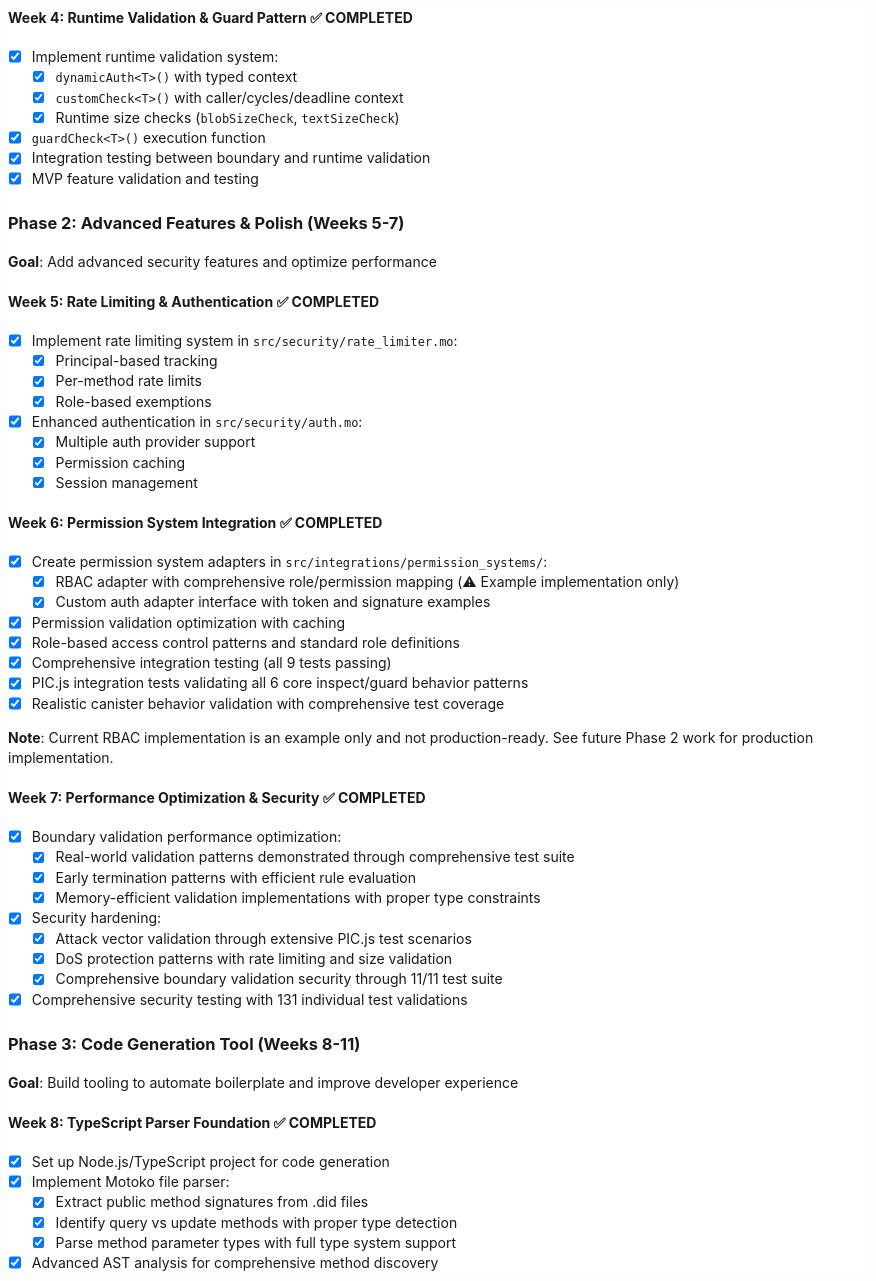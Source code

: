 #### Week 4: Runtime Validation & Guard Pattern ✅ COMPLETED
- [x] Implement runtime validation system:
  - [x] `dynamicAuth<T>()` with typed context
  - [x] `customCheck<T>()` with caller/cycles/deadline context
  - [x] Runtime size checks (`blobSizeCheck`, `textSizeCheck`)
- [x] `guardCheck<T>()` execution function
- [x] Integration testing between boundary and runtime validation
- [x] MVP feature validation and testing

### Phase 2: Advanced Features & Polish (Weeks 5-7)
**Goal**: Add advanced security features and optimize performance

#### Week 5: Rate Limiting & Authentication ✅ COMPLETED
- [x] Implement rate limiting system in `src/security/rate_limiter.mo`:
  - [x] Principal-based tracking
  - [x] Per-method rate limits
  - [x] Role-based exemptions
- [x] Enhanced authentication in `src/security/auth.mo`:
  - [x] Multiple auth provider support
  - [x] Permission caching
  - [x] Session management

#### Week 6: Permission System Integration ✅ COMPLETED
- [x] Create permission system adapters in `src/integrations/permission_systems/`:
  - [x] RBAC adapter with comprehensive role/permission mapping (⚠️ Example implementation only)
  - [x] Custom auth adapter interface with token and signature examples
- [x] Permission validation optimization with caching
- [x] Role-based access control patterns and standard role definitions
- [x] Comprehensive integration testing (all 9 tests passing)
- [x] PIC.js integration tests validating all 6 core inspect/guard behavior patterns
- [x] Realistic canister behavior validation with comprehensive test coverage

**Note**: Current RBAC implementation is an example only and not production-ready. See future Phase 2 work for production implementation.

#### Week 7: Performance Optimization & Security ✅ COMPLETED
- [x] Boundary validation performance optimization:
  - [x] Real-world validation patterns demonstrated through comprehensive test suite
  - [x] Early termination patterns with efficient rule evaluation
  - [x] Memory-efficient validation implementations with proper type constraints
- [x] Security hardening:
  - [x] Attack vector validation through extensive PIC.js test scenarios
  - [x] DoS protection patterns with rate limiting and size validation
  - [x] Comprehensive boundary validation security through 11/11 test suite
- [x] Comprehensive security testing with 131 individual test validations

### Phase 3: Code Generation Tool (Weeks 8-11)
**Goal**: Build tooling to automate boilerplate and improve developer experience

#### Week 8: TypeScript Parser Foundation ✅ COMPLETED
- [x] Set up Node.js/TypeScript project for code generation
- [x] Implement Motoko file parser:
  - [x] Extract public method signatures from .did files
  - [x] Identify query vs update methods with proper type detection
  - [x] Parse method parameter types with full type system support
- [x] Advanced AST analysis for comprehensive method discovery
